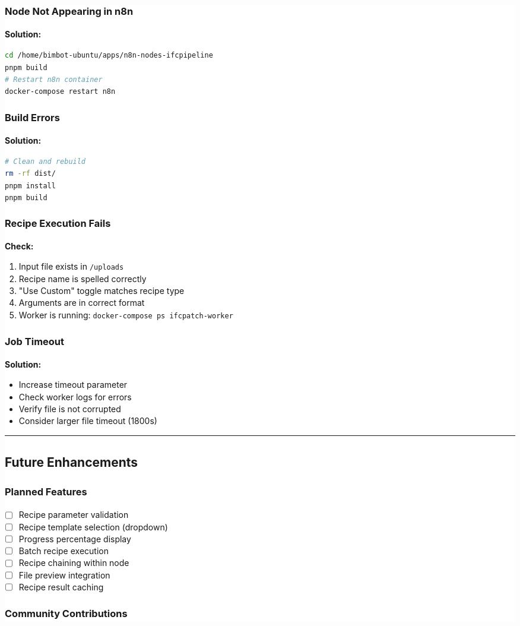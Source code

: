 ### Node Not Appearing in n8n

**Solution:**
```bash
cd /home/bimbot-ubuntu/apps/n8n-nodes-ifcpipeline
pnpm build
# Restart n8n container
docker-compose restart n8n
```

### Build Errors

**Solution:**
```bash
# Clean and rebuild
rm -rf dist/
pnpm install
pnpm build
```

### Recipe Execution Fails

**Check:**
1. Input file exists in `/uploads`
2. Recipe name is spelled correctly
3. "Use Custom" toggle matches recipe type
4. Arguments are in correct format
5. Worker is running: `docker-compose ps ifcpatch-worker`

### Job Timeout

**Solution:**
- Increase timeout parameter
- Check worker logs for errors
- Verify file is not corrupted
- Consider larger file timeout (1800s)

---

## Future Enhancements

### Planned Features

- [ ] Recipe parameter validation
- [ ] Recipe template selection (dropdown)
- [ ] Progress percentage display
- [ ] Batch recipe execution
- [ ] Recipe chaining within node
- [ ] File preview integration
- [ ] Recipe result caching

### Community Contributions
